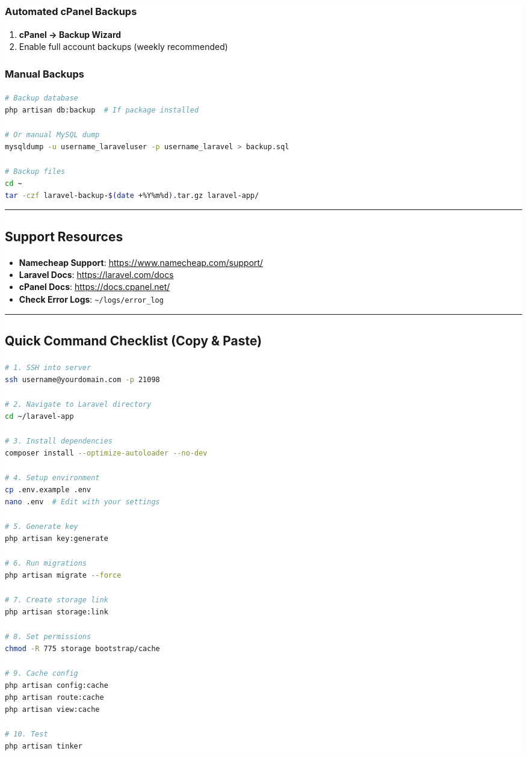 ### Automated cPanel Backups
1. **cPanel → Backup Wizard**
2. Enable full account backups (weekly recommended)

### Manual Backups
```bash
# Backup database
php artisan db:backup  # If package installed

# Or manual MySQL dump
mysqldump -u username_laraveluser -p username_laravel > backup.sql

# Backup files
cd ~
tar -czf laravel-backup-$(date +%Y%m%d).tar.gz laravel-app/
```

---

## Support Resources

- **Namecheap Support**: https://www.namecheap.com/support/
- **Laravel Docs**: https://laravel.com/docs
- **cPanel Docs**: https://docs.cpanel.net/
- **Check Error Logs**: `~/logs/error_log`

---

## Quick Command Checklist (Copy & Paste)

```bash
# 1. SSH into server
ssh username@yourdomain.com -p 21098

# 2. Navigate to Laravel directory
cd ~/laravel-app

# 3. Install dependencies
composer install --optimize-autoloader --no-dev

# 4. Setup environment
cp .env.example .env
nano .env  # Edit with your settings

# 5. Generate key
php artisan key:generate

# 6. Run migrations
php artisan migrate --force

# 7. Create storage link
php artisan storage:link

# 8. Set permissions
chmod -R 775 storage bootstrap/cache

# 9. Cache config
php artisan config:cache
php artisan route:cache
php artisan view:cache

# 10. Test
php artisan tinker
```